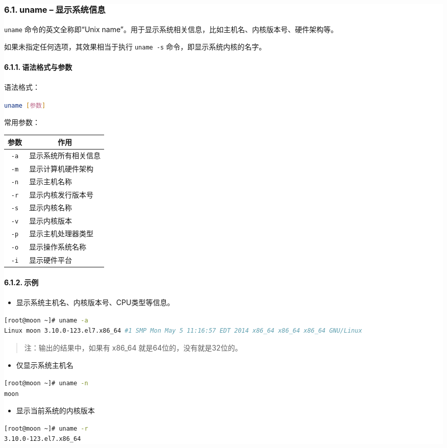 ### 6.1. uname – 显示系统信息

`uname` 命令的英文全称即“Unix name”。用于显示系统相关信息，比如主机名、内核版本号、硬件架构等。

如果未指定任何选项，其效果相当于执行  `uname -s` 命令，即显示系统内核的名字。

#### 6.1.1. 语法格式与参数

语法格式：

```bash
uname [参数]
```

常用参数：

| 参数  |        作用        |
| :--: | ----------------- |
| `-a` | 显示系统所有相关信息 |
| `-m` | 显示计算机硬件架构   |
| `-n` | 显示主机名称        |
| `-r` | 显示内核发行版本号   |
| `-s` | 显示内核名称        |
| `-v` | 显示内核版本        |
| `-p` | 显示主机处理器类型   |
| `-o` | 显示操作系统名称     |
| `-i` | 显示硬件平台        |

#### 6.1.2. 示例

- 显示系统主机名、内核版本号、CPU类型等信息。

```bash
[root@moon ~]# uname -a
Linux moon 3.10.0-123.el7.x86_64 #1 SMP Mon May 5 11:16:57 EDT 2014 x86_64 x86_64 x86_64 GNU/Linux
```

> 注：输出的结果中，如果有 x86_64 就是64位的，没有就是32位的。

- 仅显示系统主机名

```bash
[root@moon ~]# uname -n
moon
```

- 显示当前系统的内核版本 

```bash
[root@moon ~]# uname -r
3.10.0-123.el7.x86_64
```
